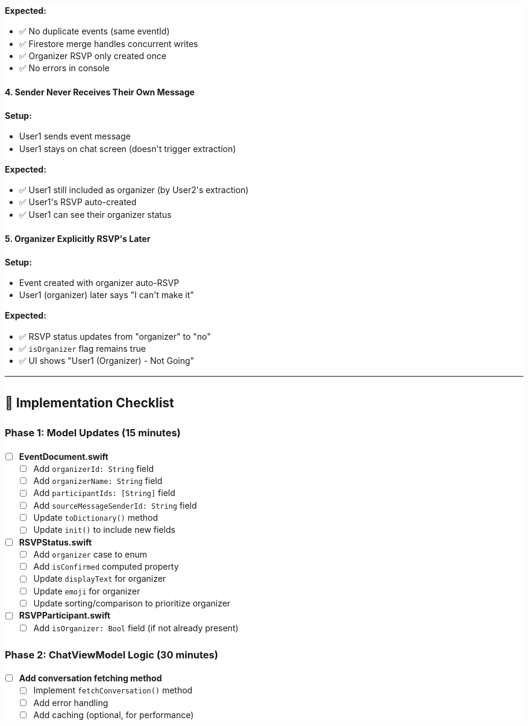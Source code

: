 **Expected:**
- ✅ No duplicate events (same eventId)
- ✅ Firestore merge handles concurrent writes
- ✅ Organizer RSVP only created once
- ✅ No errors in console

#### 4. Sender Never Receives Their Own Message
**Setup:**
- User1 sends event message
- User1 stays on chat screen (doesn't trigger extraction)

**Expected:**
- ✅ User1 still included as organizer (by User2's extraction)
- ✅ User1's RSVP auto-created
- ✅ User1 can see their organizer status

#### 5. Organizer Explicitly RSVP's Later
**Setup:**
- Event created with organizer auto-RSVP
- User1 (organizer) later says "I can't make it"

**Expected:**
- ✅ RSVP status updates from "organizer" to "no"
- ✅ `isOrganizer` flag remains true
- ✅ UI shows "User1 (Organizer) - Not Going"

---

## 📝 Implementation Checklist

### Phase 1: Model Updates (15 minutes)

- [ ] **EventDocument.swift**
  - [ ] Add `organizerId: String` field
  - [ ] Add `organizerName: String` field
  - [ ] Add `participantIds: [String]` field
  - [ ] Add `sourceMessageSenderId: String` field
  - [ ] Update `toDictionary()` method
  - [ ] Update `init()` to include new fields

- [ ] **RSVPStatus.swift**
  - [ ] Add `organizer` case to enum
  - [ ] Add `isConfirmed` computed property
  - [ ] Update `displayText` for organizer
  - [ ] Update `emoji` for organizer
  - [ ] Update sorting/comparison to prioritize organizer

- [ ] **RSVPParticipant.swift**
  - [ ] Add `isOrganizer: Bool` field (if not already present)

### Phase 2: ChatViewModel Logic (30 minutes)

- [ ] **Add conversation fetching method**
  - [ ] Implement `fetchConversation()` method
  - [ ] Add error handling
  - [ ] Add caching (optional, for performance)
